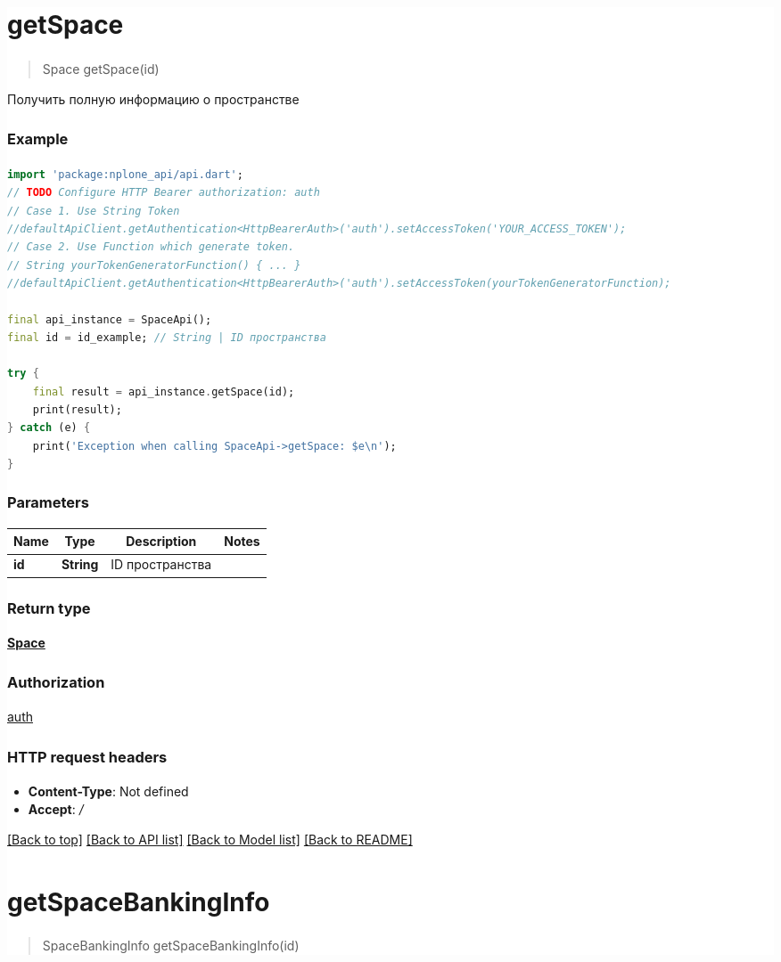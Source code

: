# **getSpace**
> Space getSpace(id)

Получить полную информацию о пространстве

### Example
```dart
import 'package:nplone_api/api.dart';
// TODO Configure HTTP Bearer authorization: auth
// Case 1. Use String Token
//defaultApiClient.getAuthentication<HttpBearerAuth>('auth').setAccessToken('YOUR_ACCESS_TOKEN');
// Case 2. Use Function which generate token.
// String yourTokenGeneratorFunction() { ... }
//defaultApiClient.getAuthentication<HttpBearerAuth>('auth').setAccessToken(yourTokenGeneratorFunction);

final api_instance = SpaceApi();
final id = id_example; // String | ID пространства

try {
    final result = api_instance.getSpace(id);
    print(result);
} catch (e) {
    print('Exception when calling SpaceApi->getSpace: $e\n');
}
```

### Parameters

Name | Type | Description  | Notes
------------- | ------------- | ------------- | -------------
 **id** | **String**| ID пространства | 

### Return type

[**Space**](Space.md)

### Authorization

[auth](../README.md#auth)

### HTTP request headers

 - **Content-Type**: Not defined
 - **Accept**: */*

[[Back to top]](#) [[Back to API list]](../README.md#documentation-for-api-endpoints) [[Back to Model list]](../README.md#documentation-for-models) [[Back to README]](../README.md)

# **getSpaceBankingInfo**
> SpaceBankingInfo getSpaceBankingInfo(id)

